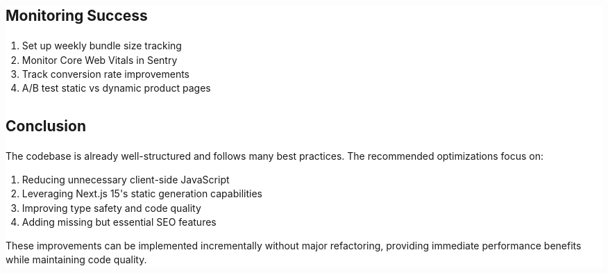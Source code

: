 ## Monitoring Success

1. Set up weekly bundle size tracking
2. Monitor Core Web Vitals in Sentry
3. Track conversion rate improvements
4. A/B test static vs dynamic product pages

## Conclusion

The codebase is already well-structured and follows many best practices. The recommended optimizations focus on:
1. Reducing unnecessary client-side JavaScript
2. Leveraging Next.js 15's static generation capabilities
3. Improving type safety and code quality
4. Adding missing but essential SEO features

These improvements can be implemented incrementally without major refactoring, providing immediate performance benefits while maintaining code quality.